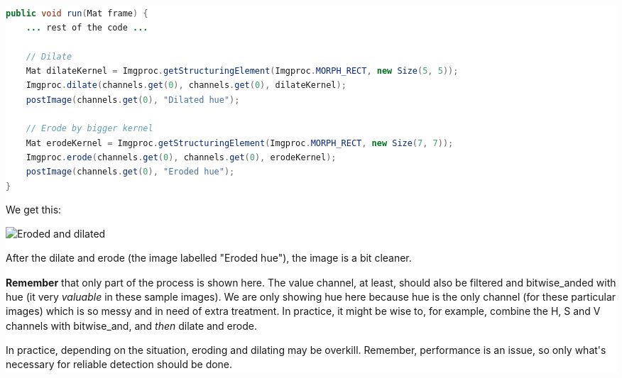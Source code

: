 ````java
public void run(Mat frame) {
    ... rest of the code ...

    // Dilate
    Mat dilateKernel = Imgproc.getStructuringElement(Imgproc.MORPH_RECT, new Size(5, 5));
    Imgproc.dilate(channels.get(0), channels.get(0), dilateKernel);
    postImage(channels.get(0), "Dilated hue");

    // Erode by bigger kernel
    Mat erodeKernel = Imgproc.getStructuringElement(Imgproc.MORPH_RECT, new Size(7, 7));
    Imgproc.erode(channels.get(0), channels.get(0), erodeKernel);
    postImage(channels.get(0), "Eroded hue");
}
````

We get this:

![Eroded and dilated](res/dec-15-erode-dilate.png)

After the dilate and erode (the image labelled "Eroded
hue"), the image is a bit cleaner.

**Remember** that only part of the process is shown here.
The value channel, at least, should also be filtered and
bitwise_anded with hue (it very *valuable* in these
sample images). We are only showing hue here because hue is the
only channel (for these particular images) which is so
messy and in need of extra treatment. In practice, it might
be wise to, for example, combine the H, S and
V channels with bitwise_and, and *then* dilate and erode.

In practice, depending on the situation, eroding and
dilating may be overkill. Remember, performance is an issue,
so only what's necessary for reliable detection should be
done.
